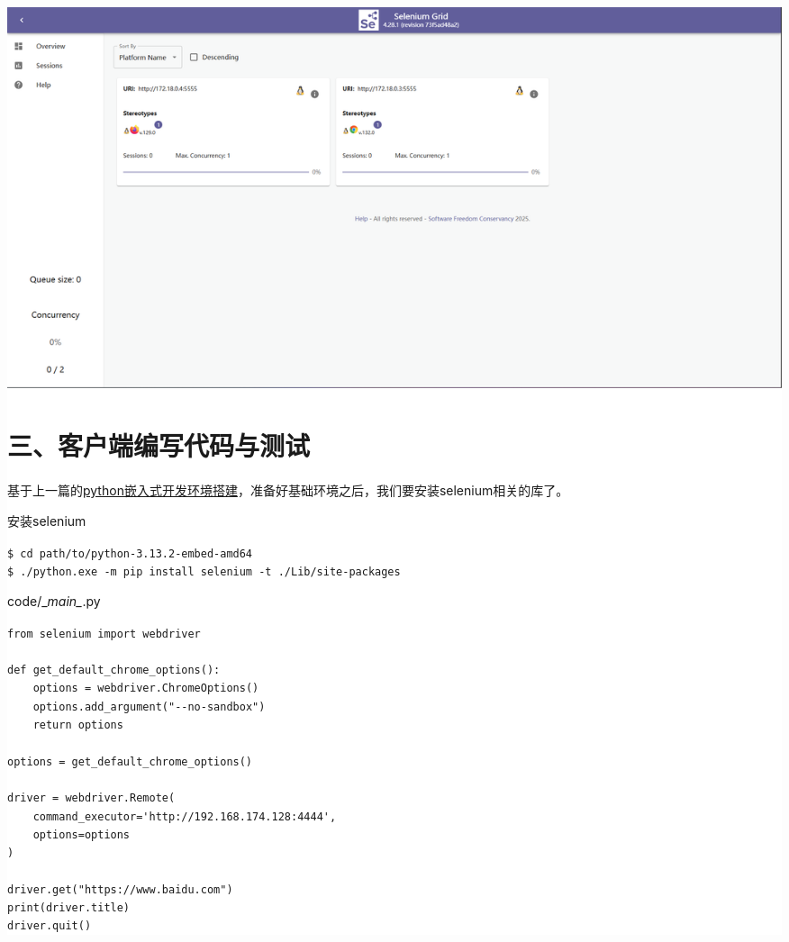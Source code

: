 ![](/pics/testing/selenium/selenium_1.png)


# 三、客户端编写代码与测试

基于上一篇的[python嵌入式开发环境搭建](/python/python_embedable)，准备好基础环境之后，我们要安装selenium相关的库了。

安装selenium

```
$ cd path/to/python-3.13.2-embed-amd64
$ ./python.exe -m pip install selenium -t ./Lib/site-packages
```

code/\__main\__.py

```
from selenium import webdriver  

def get_default_chrome_options():
    options = webdriver.ChromeOptions()
    options.add_argument("--no-sandbox")
    return options

options = get_default_chrome_options()

driver = webdriver.Remote(  
    command_executor='http://192.168.174.128:4444',  
    options=options  
)

driver.get("https://www.baidu.com")  
print(driver.title)  
driver.quit()  
```

